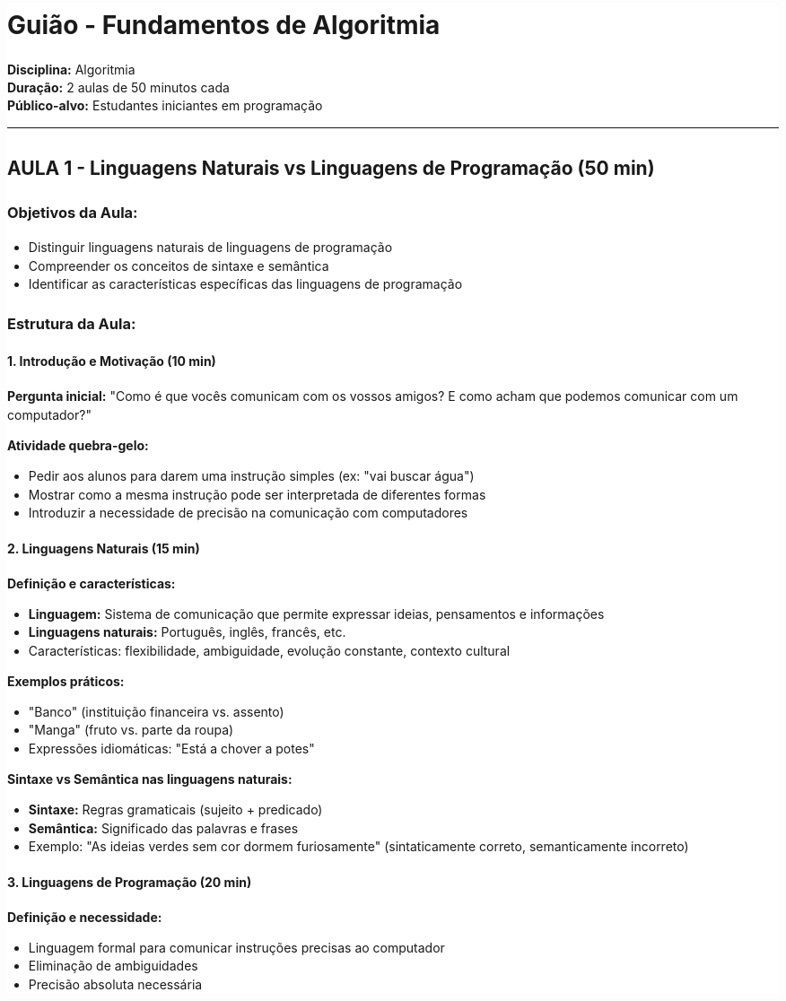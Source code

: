 # Guião - Fundamentos de Algoritmia
**Disciplina:** Algoritmia  
**Duração:** 2 aulas de 50 minutos cada  
**Público-alvo:** Estudantes iniciantes em programação  

---

## **AULA 1 - Linguagens Naturais vs Linguagens de Programação (50 min)**

### **Objetivos da Aula:**
- Distinguir linguagens naturais de linguagens de programação
- Compreender os conceitos de sintaxe e semântica
- Identificar as características específicas das linguagens de programação

### **Estrutura da Aula:**

#### **1. Introdução e Motivação (10 min)**
**Pergunta inicial:** "Como é que vocês comunicam com os vossos amigos? E como acham que podemos comunicar com um computador?"

**Atividade quebra-gelo:**
- Pedir aos alunos para darem uma instrução simples (ex: "vai buscar água")
- Mostrar como a mesma instrução pode ser interpretada de diferentes formas
- Introduzir a necessidade de precisão na comunicação com computadores

#### **2. Linguagens Naturais (15 min)**

**Definição e características:**
- **Linguagem:** Sistema de comunicação que permite expressar ideias, pensamentos e informações
- **Linguagens naturais:** Português, inglês, francês, etc.
- Características: flexibilidade, ambiguidade, evolução constante, contexto cultural

**Exemplos práticos:**
- "Banco" (instituição financeira vs. assento)
- "Manga" (fruto vs. parte da roupa)
- Expressões idiomáticas: "Está a chover a potes"

**Sintaxe vs Semântica nas linguagens naturais:**
- **Sintaxe:** Regras gramaticais (sujeito + predicado)
- **Semântica:** Significado das palavras e frases
- Exemplo: "As ideias verdes sem cor dormem furiosamente" (sintaticamente correto, semanticamente incorreto)

#### **3. Linguagens de Programação (20 min)**

**Definição e necessidade:**
- Linguagem formal para comunicar instruções precisas ao computador
- Eliminação de ambiguidades
- Precisão absoluta necessária
